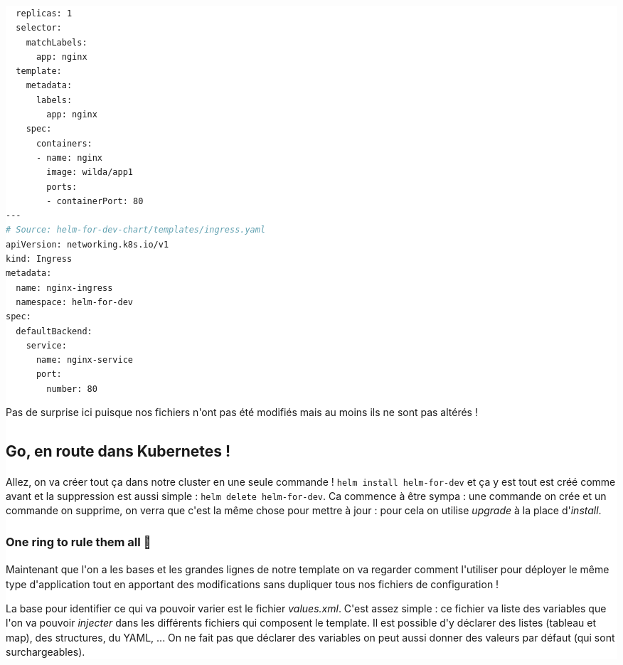 ```bash
  replicas: 1
  selector:
    matchLabels:
      app: nginx
  template:
    metadata:
      labels:
        app: nginx
    spec:
      containers:
      - name: nginx
        image: wilda/app1
        ports:
        - containerPort: 80
---
# Source: helm-for-dev-chart/templates/ingress.yaml
apiVersion: networking.k8s.io/v1
kind: Ingress
metadata:
  name: nginx-ingress
  namespace: helm-for-dev
spec:
  defaultBackend:
    service:
      name: nginx-service
      port:
        number: 80
```
Pas de surprise ici puisque nos fichiers n'ont pas été modifiés mais au moins ils ne sont pas altérés !

## Go, en route dans Kubernetes !
Allez, on va créer tout ça dans notre cluster en une seule commande !
`helm install helm-for-dev` et ça y est tout est créé comme avant et la suppression est aussi simple : `helm delete helm-for-dev`.
Ca commence à être sympa : une commande on crée et un commande on supprime, on verra que c'est la même chose pour mettre à jour : pour cela on utilise *upgrade* à la place d'*install*.

### One ring to rule them all :ring:
Maintenant que l'on a les bases et les grandes lignes de notre template on va regarder comment l'utiliser pour déployer le même type d'application tout en apportant des modifications sans dupliquer tous nos fichiers de configuration !

La base pour identifier ce qui va pouvoir varier est le fichier *values.xml*.
C'est assez simple : ce fichier va liste des variables que l'on va pouvoir *injecter* dans les différents fichiers qui composent le template.
Il est possible d'y déclarer des listes (tableau et map), des structures, du YAML, ...
On ne fait pas que déclarer des variables on peut aussi donner des valeurs par défaut (qui sont surchargeables).
